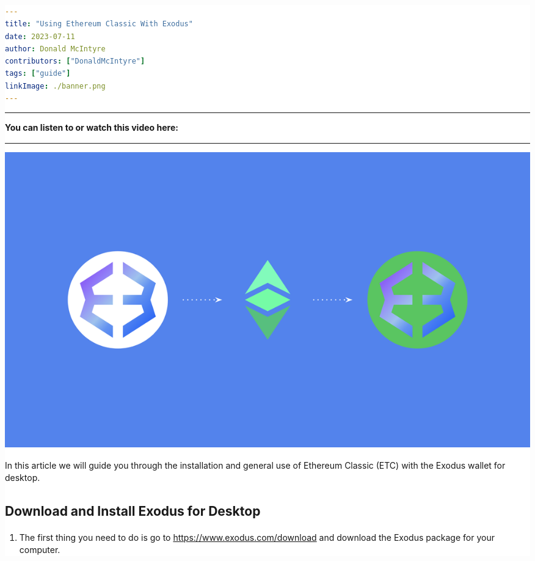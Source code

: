 ```yaml
---
title: "Using Ethereum Classic With Exodus"
date: 2023-07-11
author: Donald McIntyre
contributors: ["DonaldMcIntyre"]
tags: ["guide"]
linkImage: ./banner.png
---
```


---
**You can listen to or watch this video here:**

<iframe width="560" height="315" src="https://www.youtube.com/embed/vXKem76WbD4" title="YouTube video player" frameborder="0" allow="accelerometer; autoplay; clipboard-write; encrypted-media; gyroscope; picture-in-picture; web-share" allowfullscreen></iframe>

---

![](banner.png)

In this article we will guide you through the installation and general use of Ethereum Classic (ETC) with the Exodus wallet for desktop.

## Download and Install Exodus for Desktop

1. The first thing you need to do is go to https://www.exodus.com/download and download the Exodus package for your computer. 
